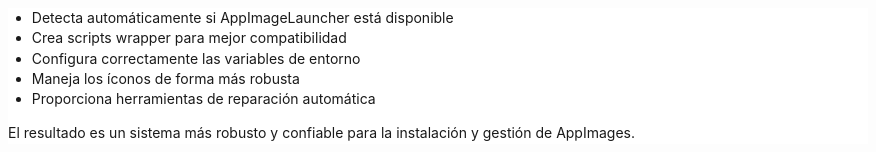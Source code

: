 - Detecta automáticamente si AppImageLauncher está disponible
- Crea scripts wrapper para mejor compatibilidad
- Configura correctamente las variables de entorno
- Maneja los íconos de forma más robusta
- Proporciona herramientas de reparación automática

El resultado es un sistema más robusto y confiable para la instalación y gestión de AppImages. 